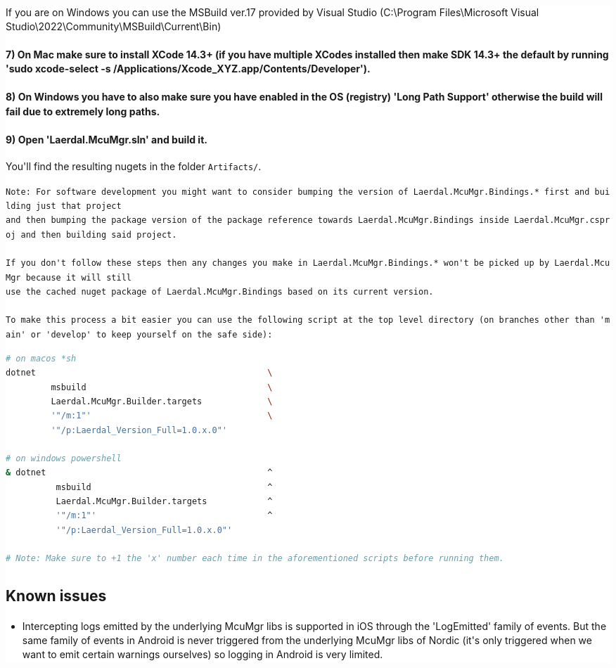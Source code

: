 If you are on Windows you can use the MSBuild ver.17 provided by Visual Studio (C:\Program Files\Microsoft Visual Studio\2022\Community\MSBuild\Current\Bin)

#### 7) On Mac make sure to install XCode 14.3+ (if you have multiple XCodes installed then make SDK 14.3+ the default by running 'sudo xcode-select -s /Applications/Xcode_XYZ.app/Contents/Developer').

#### 8) On Windows you have to also make sure you have enabled in the OS (registry) 'Long Path Support' otherwise the build will fail due to extremely long paths.

#### 9) Open 'Laerdal.McuMgr.sln' and build it.

You'll find the resulting nugets in the folder `Artifacts/`.

    Note: For software development you might want to consider bumping the version of Laerdal.McuMgr.Bindings.* first and building just that project
    and then bumping the package version of the package reference towards Laerdal.McuMgr.Bindings inside Laerdal.McuMgr.csproj and then building said project.

    If you don't follow these steps then any changes you make in Laerdal.McuMgr.Bindings.* won't be picked up by Laerdal.McuMgr because it will still
    use the cached nuget package of Laerdal.McuMgr.Bindings based on its current version.

    To make this process a bit easier you can use the following script at the top level directory (on branches other than 'main' or 'develop' to keep yourself on the safe side):

```bash
# on macos *sh
dotnet                                              \
         msbuild                                    \
         Laerdal.McuMgr.Builder.targets             \
         '"/m:1"'                                   \
         '"/p:Laerdal_Version_Full=1.0.x.0"'

# on windows powershell
& dotnet                                            ^
          msbuild                                   ^
          Laerdal.McuMgr.Builder.targets            ^
          '"/m:1"'                                  ^
          '"/p:Laerdal_Version_Full=1.0.x.0"'

# Note: Make sure to +1 the 'x' number each time in the aforementioned scripts before running them.
```

## Known issues

- Intercepting logs emitted by the underlying McuMgr libs is supported in iOS through the 'LogEmitted' family of events. 
  But the same family of events in Android is never triggered from the underlying McuMgr libs of Nordic (it's only triggered when we want to emit certain warnings ourselves) so logging
  in Android is very limited.
